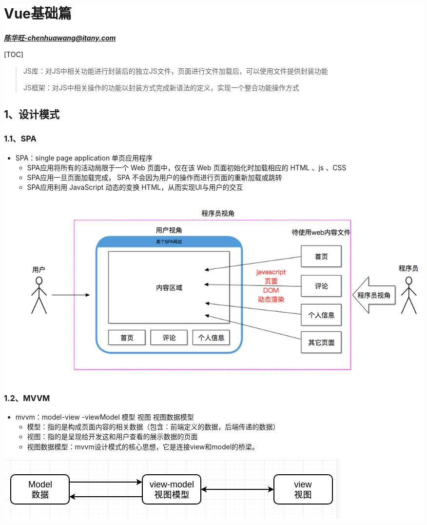 # Vue基础篇

***陈华旺-chenhuawang@itany.com***

[TOC]

> JS库：对JS中相关功能进行封装后的独立JS文件，页面进行文件加载后，可以使用文件提供封装功能
>
> JS框架：对JS中相关操作的功能以封装方式完成新语法的定义，实现一个整合功能操作方式

## 1、设计模式

### 1.1、SPA 

- SPA：single page application  单页应用程序
  - SPA应用将所有的活动局限于一个 Web 页面中，仅在该 Web 页面初始化时加载相应的 HTML 、js 、CSS 
  - SPA应用一旦页面加载完成， SPA 不会因为用户的操作而进行页面的重新加载或跳转
  - SPA应用利用 JavaScript 动态的变换 HTML，从而实现UI与用户的交互![1552360436609](./assets/1552360436609.png)

### 1.2、MVVM 

- mvvm：model-view -viewModel  模型 视图 视图数据模型
  - 模型：指的是构成页面内容的相关数据（包含：前端定义的数据，后端传递的数据）
  - 视图：指的是呈现给开发这和用户查看的展示数据的页面
  - 视图数据模型：mvvm设计模式的核心思想，它是连接view和model的桥梁。

![1564541437944](assets/1564541437944.png)

